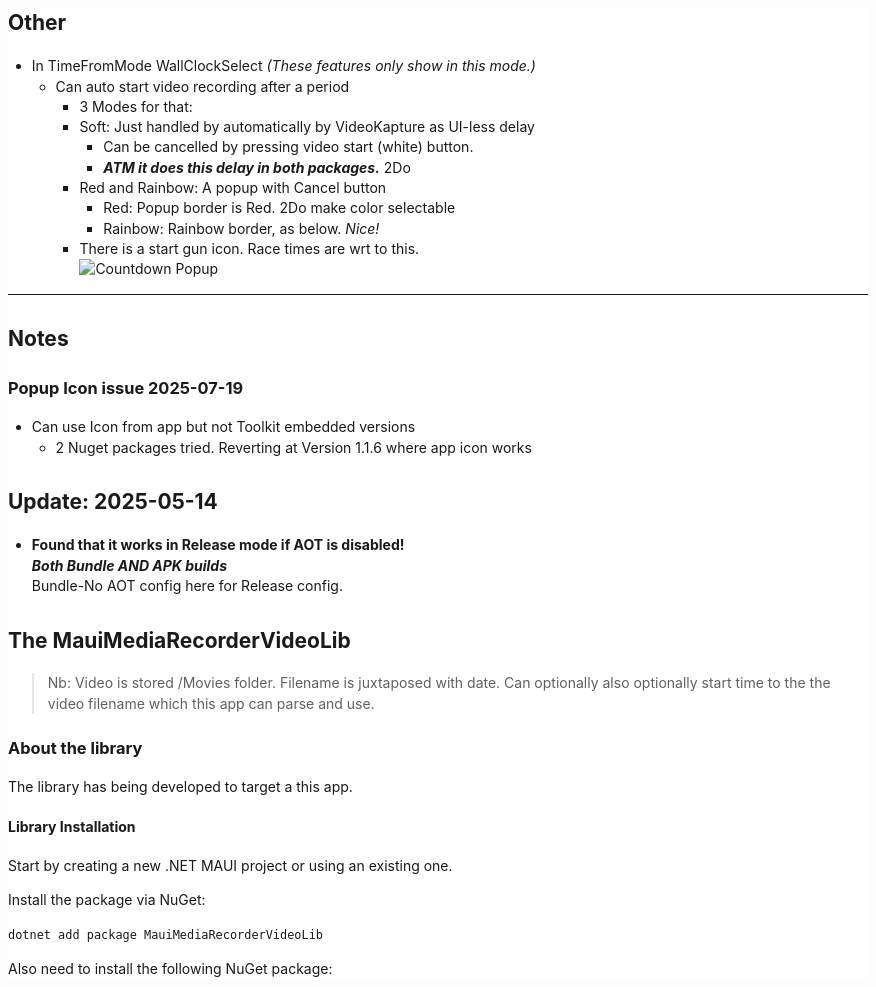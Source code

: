 ## Other
- In TimeFromMode WallClockSelect
_(These features only show in this mode.)_
  - Can auto start video recording after a period
    - 3 Modes for that:
    - Soft: Just handled by automatically by VideoKapture as UI-less delay
        - Can be cancelled by pressing video start (white) button.
        - ***ATM it does this delay in both packages.*** 2Do
    - Red and Rainbow:  A popup with Cancel button
        - Red: Popup border is Red. 2Do make color selectable
        - Rainbow: Rainbow border, as below. _Nice!_
    - There is a start gun icon. Race times are wrt to this.  
![Countdown Popup](https://raw.githubusercontent.com/djaus2/MauiCountdownToolkit/master/Popup1.png)


 ---

 ## Notes

### Popup Icon issue 2025-07-19
- Can use Icon from app but not Toolkit embedded versions
  - 2 Nuget packages tried. Reverting at Version 1.1.6 where app icon works

## Update: 2025-05-14

- **Found that it works in Release mode if AOT is disabled!  
_Both Bundle AND APK builds_**  
Bundle-No AOT config here for Release config.

## The MauiMediaRecorderVideoLib

> Nb: Video is stored /Movies folder. Filename is juxtaposed with date. Can optionally also optionally 
start time to the the video filename which this app can parse and use.

### About the library
The library has being developed to target a this app.



#### Library Installation

Start by creating a new .NET MAUI project or using an existing one.

Install the package via NuGet:

```shell
dotnet add package MauiMediaRecorderVideoLib
```

Also need to install the following NuGet package:
